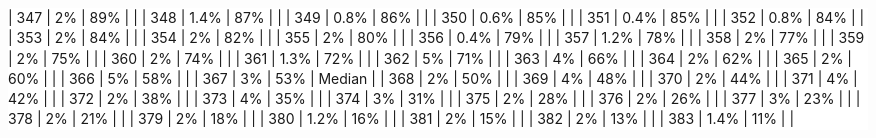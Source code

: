 | 347 | 2% | 89% |  |
| 348 | 1.4% | 87% |  |
| 349 | 0.8% | 86% |  |
| 350 | 0.6% | 85% |  |
| 351 | 0.4% | 85% |  |
| 352 | 0.8% | 84% |  |
| 353 | 2% | 84% |  |
| 354 | 2% | 82% |  |
| 355 | 2% | 80% |  |
| 356 | 0.4% | 79% |  |
| 357 | 1.2% | 78% |  |
| 358 | 2% | 77% |  |
| 359 | 2% | 75% |  |
| 360 | 2% | 74% |  |
| 361 | 1.3% | 72% |  |
| 362 | 5% | 71% |  |
| 363 | 4% | 66% |  |
| 364 | 2% | 62% |  |
| 365 | 2% | 60% |  |
| 366 | 5% | 58% |  |
| 367 | 3% | 53% | Median |
| 368 | 2% | 50% |  |
| 369 | 4% | 48% |  |
| 370 | 2% | 44% |  |
| 371 | 4% | 42% |  |
| 372 | 2% | 38% |  |
| 373 | 4% | 35% |  |
| 374 | 3% | 31% |  |
| 375 | 2% | 28% |  |
| 376 | 2% | 26% |  |
| 377 | 3% | 23% |  |
| 378 | 2% | 21% |  |
| 379 | 2% | 18% |  |
| 380 | 1.2% | 16% |  |
| 381 | 2% | 15% |  |
| 382 | 2% | 13% |  |
| 383 | 1.4% | 11% |  |